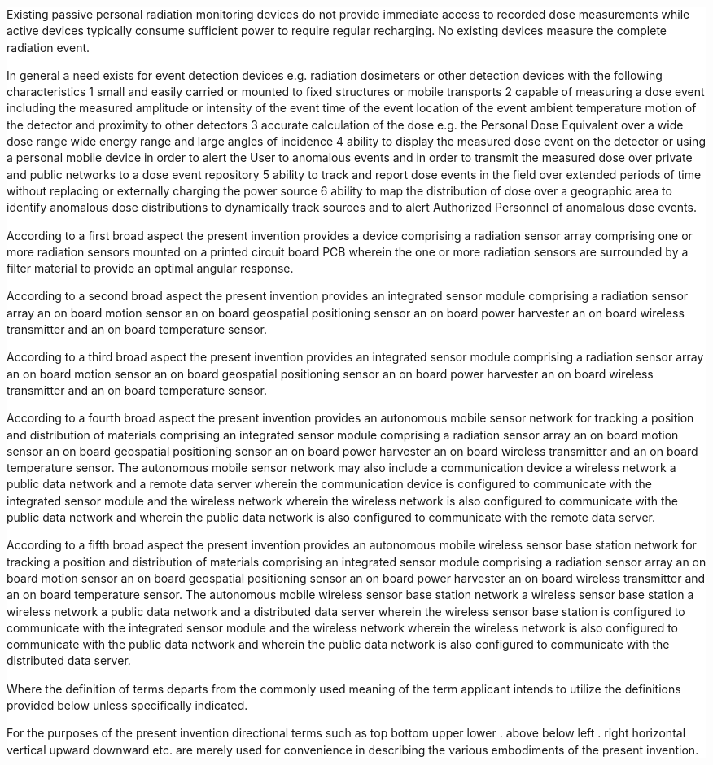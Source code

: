 Existing passive personal radiation monitoring devices do not provide immediate access to recorded dose measurements while active devices typically consume sufficient power to require regular recharging. No existing devices measure the complete radiation event. 

In general a need exists for event detection devices e.g. radiation dosimeters or other detection devices with the following characteristics 1 small and easily carried or mounted to fixed structures or mobile transports 2 capable of measuring a dose event including the measured amplitude or intensity of the event time of the event location of the event ambient temperature motion of the detector and proximity to other detectors 3 accurate calculation of the dose e.g. the Personal Dose Equivalent over a wide dose range wide energy range and large angles of incidence 4 ability to display the measured dose event on the detector or using a personal mobile device in order to alert the User to anomalous events and in order to transmit the measured dose over private and public networks to a dose event repository 5 ability to track and report dose events in the field over extended periods of time without replacing or externally charging the power source 6 ability to map the distribution of dose over a geographic area to identify anomalous dose distributions to dynamically track sources and to alert Authorized Personnel of anomalous dose events.

According to a first broad aspect the present invention provides a device comprising a radiation sensor array comprising one or more radiation sensors mounted on a printed circuit board PCB wherein the one or more radiation sensors are surrounded by a filter material to provide an optimal angular response.

According to a second broad aspect the present invention provides an integrated sensor module comprising a radiation sensor array an on board motion sensor an on board geospatial positioning sensor an on board power harvester an on board wireless transmitter and an on board temperature sensor.

According to a third broad aspect the present invention provides an integrated sensor module comprising a radiation sensor array an on board motion sensor an on board geospatial positioning sensor an on board power harvester an on board wireless transmitter and an on board temperature sensor.

According to a fourth broad aspect the present invention provides an autonomous mobile sensor network for tracking a position and distribution of materials comprising an integrated sensor module comprising a radiation sensor array an on board motion sensor an on board geospatial positioning sensor an on board power harvester an on board wireless transmitter and an on board temperature sensor. The autonomous mobile sensor network may also include a communication device a wireless network a public data network and a remote data server wherein the communication device is configured to communicate with the integrated sensor module and the wireless network wherein the wireless network is also configured to communicate with the public data network and wherein the public data network is also configured to communicate with the remote data server.

According to a fifth broad aspect the present invention provides an autonomous mobile wireless sensor base station network for tracking a position and distribution of materials comprising an integrated sensor module comprising a radiation sensor array an on board motion sensor an on board geospatial positioning sensor an on board power harvester an on board wireless transmitter and an on board temperature sensor. The autonomous mobile wireless sensor base station network a wireless sensor base station a wireless network a public data network and a distributed data server wherein the wireless sensor base station is configured to communicate with the integrated sensor module and the wireless network wherein the wireless network is also configured to communicate with the public data network and wherein the public data network is also configured to communicate with the distributed data server.

Where the definition of terms departs from the commonly used meaning of the term applicant intends to utilize the definitions provided below unless specifically indicated.

For the purposes of the present invention directional terms such as top bottom upper lower . above below left . right horizontal vertical upward downward etc. are merely used for convenience in describing the various embodiments of the present invention.

